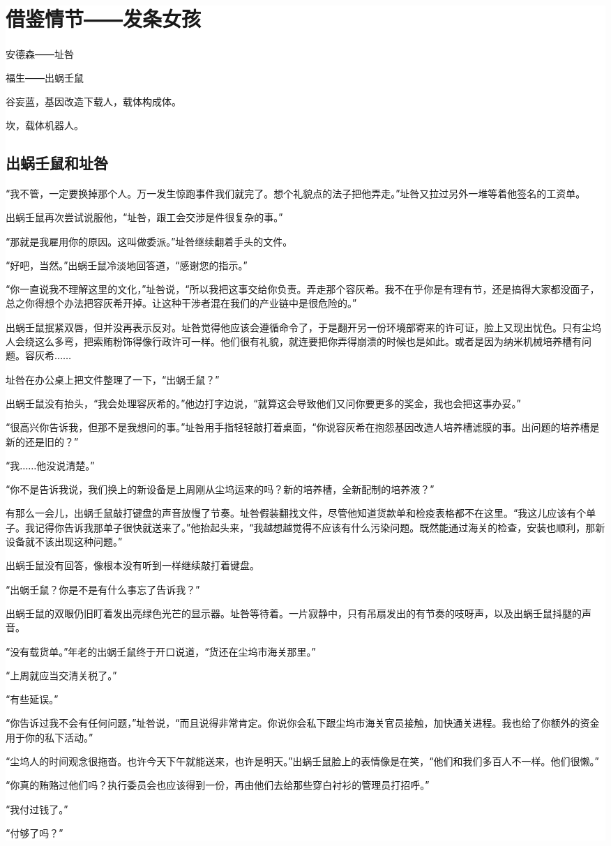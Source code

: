 # 借鉴情节——发条女孩

安德森——址咎

福生——出蜗壬鼠

谷妄蓝，基因改造下载人，载体构成体。

坎，载体机器人。

## 出蜗壬鼠和址咎

“我不管，一定要换掉那个人。万一发生惊跑事件我们就完了。想个礼貌点的法子把他弄走。”址咎又拉过另外一堆等着他签名的工资单。

出蜗壬鼠再次尝试说服他，“址咎，跟工会交涉是件很复杂的事。”

“那就是我雇用你的原因。这叫做委派。”址咎继续翻着手头的文件。

“好吧，当然。”出蜗壬鼠冷淡地回答道，“感谢您的指示。”

“你一直说我不理解这里的文化，”址咎说，“所以我把这事交给你负责。弄走那个容灰希。我不在乎你是有理有节，还是搞得大家都没面子，总之你得想个办法把容灰希开掉。让这种干涉者混在我们的产业链中是很危险的。”

出蜗壬鼠抿紧双唇，但并没再表示反对。址咎觉得他应该会遵循命令了，于是翻开另一份环境部寄来的许可证，脸上又现出忧色。只有尘坞人会绕这么多弯，把索贿粉饰得像行政许可一样。他们很有礼貌，就连要把你弄得崩溃的时候也是如此。或者是因为纳米机械培养槽有问题。容灰希……

址咎在办公桌上把文件整理了一下，“出蜗壬鼠？”

出蜗壬鼠没有抬头，“我会处理容灰希的。”他边打字边说，“就算这会导致他们又问你要更多的奖金，我也会把这事办妥。”

“很高兴你告诉我，但那不是我想问的事。”址咎用手指轻轻敲打着桌面，“你说容灰希在抱怨基因改造人培养槽滤膜的事。出问题的培养槽是新的还是旧的？”

“我……他没说清楚。”

“你不是告诉我说，我们换上的新设备是上周刚从尘坞运来的吗？新的培养槽，全新配制的培养液？”

有那么一会儿，出蜗壬鼠敲打键盘的声音放慢了节奏。址咎假装翻找文件，尽管他知道货款单和检疫表格都不在这里。“我这儿应该有个单子。我记得你告诉我那单子很快就送来了。”他抬起头来，“我越想越觉得不应该有什么污染问题。既然能通过海关的检查，安装也顺利，那新设备就不该出现这种问题。”

出蜗壬鼠没有回答，像根本没有听到一样继续敲打着键盘。

“出蜗壬鼠？你是不是有什么事忘了告诉我？”

出蜗壬鼠的双眼仍旧盯着发出亮绿色光芒的显示器。址咎等待着。一片寂静中，只有吊扇发出的有节奏的吱呀声，以及出蜗壬鼠抖腿的声音。

“没有载货单。”年老的出蜗壬鼠终于开口说道，“货还在尘坞市海关那里。”

“上周就应当交清关税了。”

“有些延误。”

“你告诉过我不会有任何问题，”址咎说，“而且说得非常肯定。你说你会私下跟尘坞市海关官员接触，加快通关进程。我也给了你额外的资金用于你的私下活动。”

“尘坞人的时间观念很拖沓。也许今天下午就能送来，也许是明天。”出蜗壬鼠脸上的表情像是在笑，“他们和我们多百人不一样。他们很懒。”

“你真的贿赂过他们吗？执行委员会也应该得到一份，再由他们去给那些穿白衬衫的管理员打招呼。”

“我付过钱了。”

“付够了吗？”
